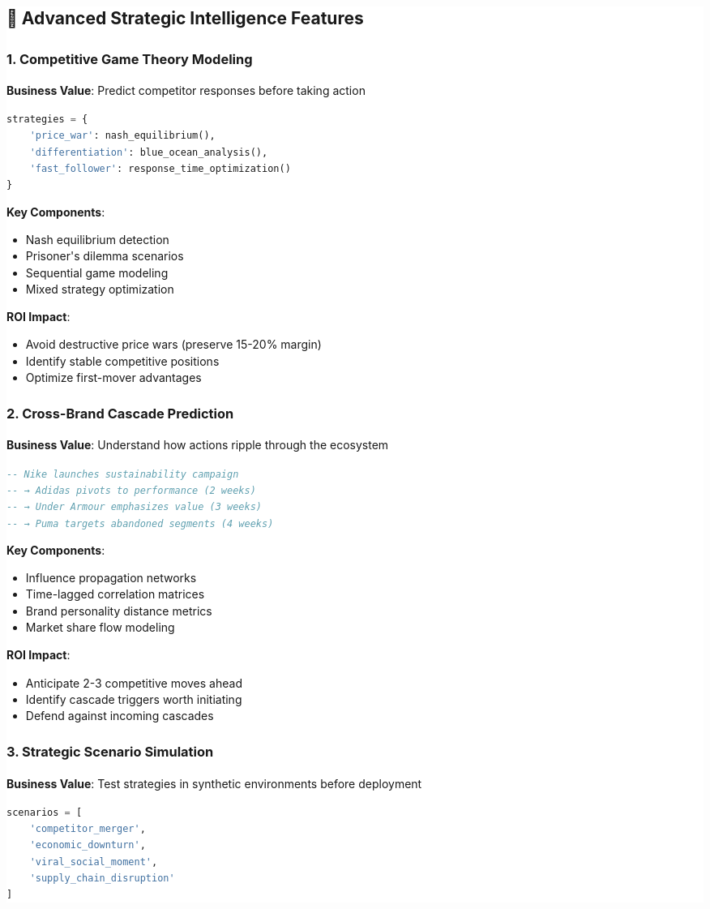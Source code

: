 ## 🧠 Advanced Strategic Intelligence Features

### 1. **Competitive Game Theory Modeling**
**Business Value**: Predict competitor responses before taking action
```python
strategies = {
    'price_war': nash_equilibrium(),
    'differentiation': blue_ocean_analysis(),
    'fast_follower': response_time_optimization()
}
```

**Key Components**:
- Nash equilibrium detection
- Prisoner's dilemma scenarios
- Sequential game modeling
- Mixed strategy optimization

**ROI Impact**:
- Avoid destructive price wars (preserve 15-20% margin)
- Identify stable competitive positions
- Optimize first-mover advantages

### 2. **Cross-Brand Cascade Prediction**
**Business Value**: Understand how actions ripple through the ecosystem
```sql
-- Nike launches sustainability campaign
-- → Adidas pivots to performance (2 weeks)
-- → Under Armour emphasizes value (3 weeks)  
-- → Puma targets abandoned segments (4 weeks)
```

**Key Components**:
- Influence propagation networks
- Time-lagged correlation matrices
- Brand personality distance metrics
- Market share flow modeling

**ROI Impact**:
- Anticipate 2-3 competitive moves ahead
- Identify cascade triggers worth initiating
- Defend against incoming cascades

### 3. **Strategic Scenario Simulation**
**Business Value**: Test strategies in synthetic environments before deployment
```python
scenarios = [
    'competitor_merger',
    'economic_downturn',
    'viral_social_moment',
    'supply_chain_disruption'
]
```
